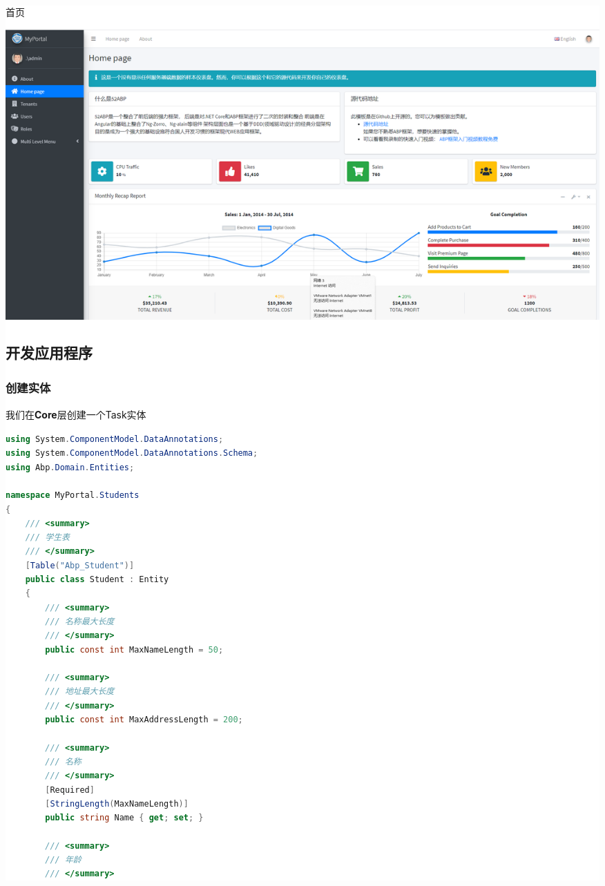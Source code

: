 首页

![image-20211106161022373](images/home.png)

## 开发应用程序

### 创建实体

我们在**Core**层创建一个Task实体

```csharp
using System.ComponentModel.DataAnnotations;
using System.ComponentModel.DataAnnotations.Schema;
using Abp.Domain.Entities;

namespace MyPortal.Students
{
    /// <summary>
    /// 学生表
    /// </summary>
    [Table("Abp_Student")]
    public class Student : Entity
    {
        /// <summary>
        /// 名称最大长度
        /// </summary>
        public const int MaxNameLength = 50;

        /// <summary>
        /// 地址最大长度
        /// </summary>
        public const int MaxAddressLength = 200;

        /// <summary>
        /// 名称
        /// </summary>
        [Required]
        [StringLength(MaxNameLength)]
        public string Name { get; set; }

        /// <summary>
        /// 年龄
        /// </summary>
```